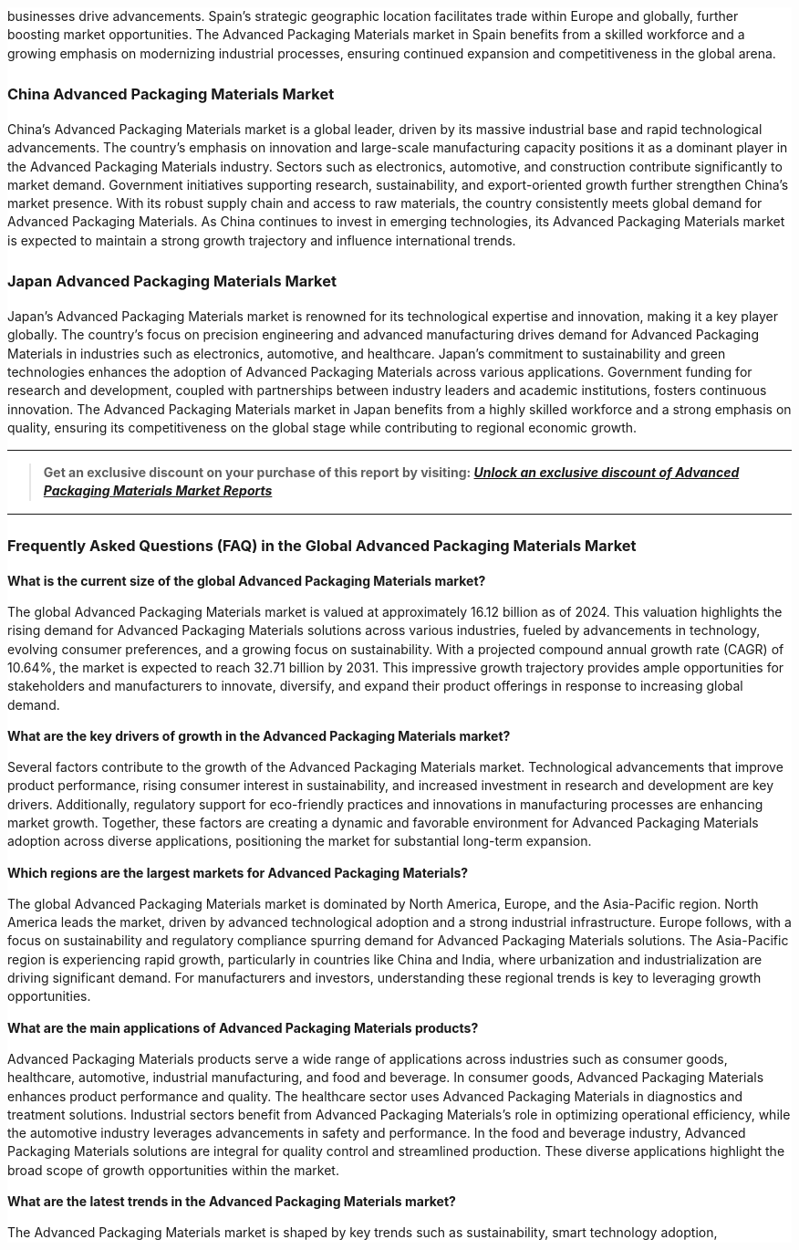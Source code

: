 businesses drive advancements. Spain&rsquo;s strategic geographic location facilitates trade within Europe and globally, further boosting market opportunities. The Advanced Packaging Materials market in Spain benefits from a skilled workforce and a growing emphasis on modernizing industrial processes, ensuring continued expansion and competitiveness in the global arena.</p><h3>China Advanced Packaging Materials Market</h3><p>China&rsquo;s Advanced Packaging Materials market is a global leader, driven by its massive industrial base and rapid technological advancements. The country&rsquo;s emphasis on innovation and large-scale manufacturing capacity positions it as a dominant player in the Advanced Packaging Materials industry. Sectors such as electronics, automotive, and construction contribute significantly to market demand. Government initiatives supporting research, sustainability, and export-oriented growth further strengthen China&rsquo;s market presence. With its robust supply chain and access to raw materials, the country consistently meets global demand for Advanced Packaging Materials. As China continues to invest in emerging technologies, its Advanced Packaging Materials market is expected to maintain a strong growth trajectory and influence international trends.</p><h3>Japan Advanced Packaging Materials Market</h3><p>Japan&rsquo;s Advanced Packaging Materials market is renowned for its technological expertise and innovation, making it a key player globally. The country&rsquo;s focus on precision engineering and advanced manufacturing drives demand for Advanced Packaging Materials in industries such as electronics, automotive, and healthcare. Japan&rsquo;s commitment to sustainability and green technologies enhances the adoption of Advanced Packaging Materials across various applications. Government funding for research and development, coupled with partnerships between industry leaders and academic institutions, fosters continuous innovation. The Advanced Packaging Materials market in Japan benefits from a highly skilled workforce and a strong emphasis on quality, ensuring its competitiveness on the global stage while contributing to regional economic growth.</p><hr /><blockquote><p><strong>Get an exclusive discount on your purchase of this report by visiting: <em><a href="://marketresearchpulse.com/ask-for-discount/101826?utm_source=Github&amp;utm_medium=028">Unlock an exclusive discount of Advanced Packaging Materials Market Reports</a></em>&nbsp;</strong></p></blockquote><hr /><h3>Frequently Asked Questions (FAQ) in the Global Advanced Packaging Materials Market</h3><p><strong>What is the current size of the global Advanced Packaging Materials market?</strong></p><p>The global Advanced Packaging Materials market is valued at approximately 16.12 billion as of 2024. This valuation highlights the rising demand for Advanced Packaging Materials solutions across various industries, fueled by advancements in technology, evolving consumer preferences, and a growing focus on sustainability. With a projected compound annual growth rate (CAGR) of 10.64%, the market is expected to reach 32.71 billion by 2031. This impressive growth trajectory provides ample opportunities for stakeholders and manufacturers to innovate, diversify, and expand their product offerings in response to increasing global demand.</p><p><strong>What are the key drivers of growth in the Advanced Packaging Materials market?</strong></p><p>Several factors contribute to the growth of the Advanced Packaging Materials market. Technological advancements that improve product performance, rising consumer interest in sustainability, and increased investment in research and development are key drivers. Additionally, regulatory support for eco-friendly practices and innovations in manufacturing processes are enhancing market growth. Together, these factors are creating a dynamic and favorable environment for Advanced Packaging Materials adoption across diverse applications, positioning the market for substantial long-term expansion.</p><p><strong>Which regions are the largest markets for Advanced Packaging Materials?</strong></p><p>The global Advanced Packaging Materials market is dominated by North America, Europe, and the Asia-Pacific region. North America leads the market, driven by advanced technological adoption and a strong industrial infrastructure. Europe follows, with a focus on sustainability and regulatory compliance spurring demand for Advanced Packaging Materials solutions. The Asia-Pacific region is experiencing rapid growth, particularly in countries like China and India, where urbanization and industrialization are driving significant demand. For manufacturers and investors, understanding these regional trends is key to leveraging growth opportunities.</p><p><strong>What are the main applications of Advanced Packaging Materials products?</strong></p><p>Advanced Packaging Materials products serve a wide range of applications across industries such as consumer goods, healthcare, automotive, industrial manufacturing, and food and beverage. In consumer goods, Advanced Packaging Materials enhances product performance and quality. The healthcare sector uses Advanced Packaging Materials in diagnostics and treatment solutions. Industrial sectors benefit from Advanced Packaging Materials&rsquo;s role in optimizing operational efficiency, while the automotive industry leverages advancements in safety and performance. In the food and beverage industry, Advanced Packaging Materials solutions are integral for quality control and streamlined production. These diverse applications highlight the broad scope of growth opportunities within the market.</p><p><strong>What are the latest trends in the Advanced Packaging Materials market?</strong></p><p>The Advanced Packaging Materials market is shaped by key trends such as sustainability, smart technology adoption,